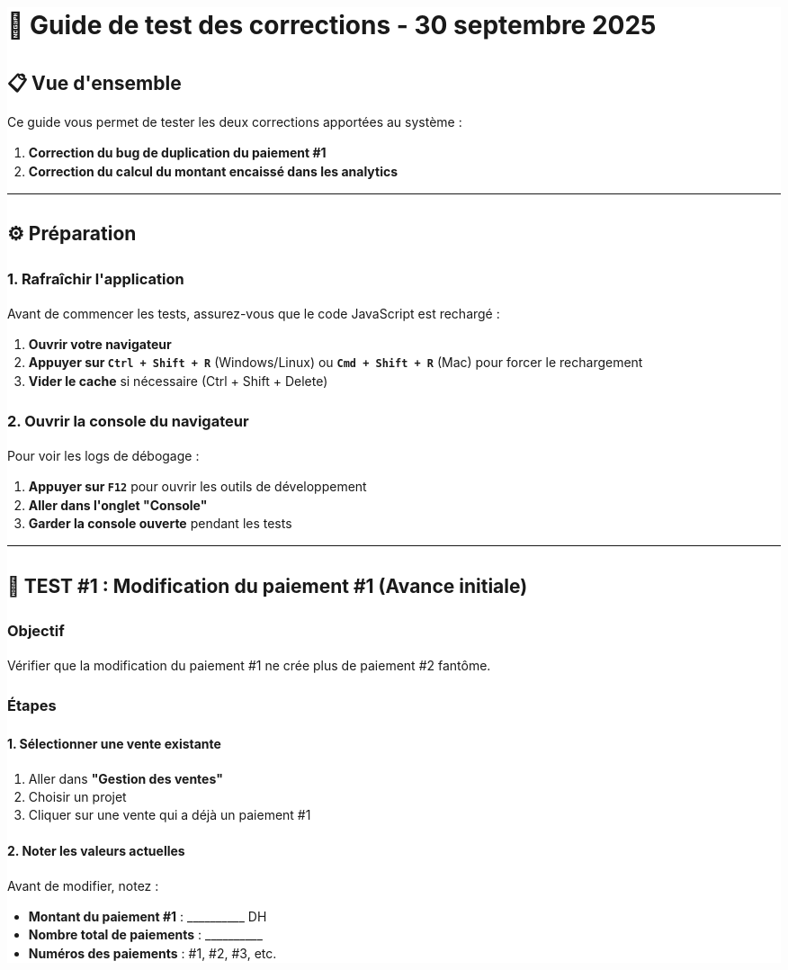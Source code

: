 # 🧪 Guide de test des corrections - 30 septembre 2025

## 📋 Vue d'ensemble

Ce guide vous permet de tester les deux corrections apportées au système :
1. **Correction du bug de duplication du paiement #1**
2. **Correction du calcul du montant encaissé dans les analytics**

---

## ⚙️ Préparation

### 1. Rafraîchir l'application

Avant de commencer les tests, assurez-vous que le code JavaScript est rechargé :

1. **Ouvrir votre navigateur**
2. **Appuyer sur `Ctrl + Shift + R`** (Windows/Linux) ou **`Cmd + Shift + R`** (Mac) pour forcer le rechargement
3. **Vider le cache** si nécessaire (Ctrl + Shift + Delete)

### 2. Ouvrir la console du navigateur

Pour voir les logs de débogage :
1. **Appuyer sur `F12`** pour ouvrir les outils de développement
2. **Aller dans l'onglet "Console"**
3. **Garder la console ouverte** pendant les tests

---

## 🧪 TEST #1 : Modification du paiement #1 (Avance initiale)

### Objectif
Vérifier que la modification du paiement #1 ne crée plus de paiement #2 fantôme.

### Étapes

#### 1. Sélectionner une vente existante

1. Aller dans **"Gestion des ventes"**
2. Choisir un projet
3. Cliquer sur une vente qui a déjà un paiement #1

#### 2. Noter les valeurs actuelles

Avant de modifier, notez :
- **Montant du paiement #1** : __________ DH
- **Nombre total de paiements** : __________
- **Numéros des paiements** : #1, #2, #3, etc.
